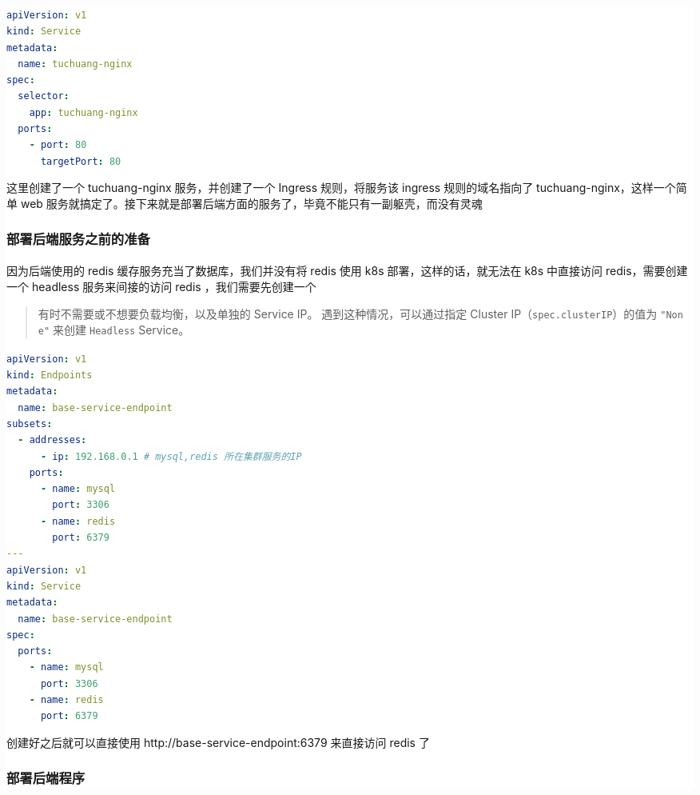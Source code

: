 ```yaml
apiVersion: v1
kind: Service
metadata:
  name: tuchuang-nginx
spec:
  selector:
    app: tuchuang-nginx
  ports:
    - port: 80
      targetPort: 80
```

这里创建了一个 tuchuang-nginx 服务，并创建了一个 Ingress 规则，将服务该 ingress 规则的域名指向了 tuchuang-nginx，这样一个简单 web 服务就搞定了。接下来就是部署后端方面的服务了，毕竟不能只有一副躯壳，而没有灵魂

### 部署后端服务之前的准备

因为后端使用的 redis 缓存服务充当了数据库，我们并没有将 redis 使用 k8s 部署，这样的话，就无法在 k8s 中直接访问 redis，需要创建一个 headless 服务来间接的访问 redis ，我们需要先创建一个

> 有时不需要或不想要负载均衡，以及单独的 Service IP。 遇到这种情况，可以通过指定 Cluster IP（`spec.clusterIP`）的值为 `"None"` 来创建 `Headless` Service。

```yaml
apiVersion: v1
kind: Endpoints
metadata:
  name: base-service-endpoint
subsets:
  - addresses:
      - ip: 192.168.0.1 # mysql,redis 所在集群服务的IP
    ports:
      - name: mysql
        port: 3306
      - name: redis
        port: 6379
---
apiVersion: v1
kind: Service
metadata:
  name: base-service-endpoint
spec:
  ports:
    - name: mysql
      port: 3306
    - name: redis
      port: 6379

```

创建好之后就可以直接使用 http://base-service-endpoint:6379 来直接访问 redis 了 

### 部署后端程序
